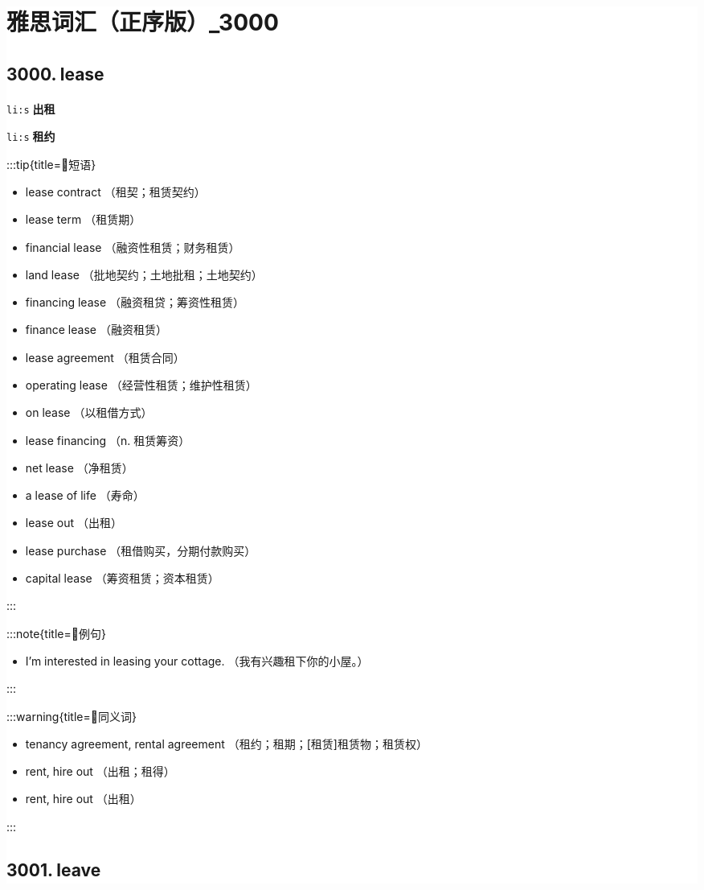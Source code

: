 # 雅思词汇（正序版）_3000

## 3000. lease

`li:s`  **出租**

`li:s`  **租约**

:::tip{title=🤩短语}

- lease contract （租契；租赁契约）

- lease term （租赁期）

- financial lease （融资性租赁；财务租赁）

- land lease （批地契约；土地批租；土地契约）

- financing lease （融资租贷；筹资性租赁）

- finance lease （融资租赁）

- lease agreement （租赁合同）

- operating lease （经营性租赁；维护性租赁）

- on lease （以租借方式）

- lease financing （n. 租赁筹资）

- net lease （净租赁）

- a lease of life （寿命）

- lease out （出租）

- lease purchase （租借购买，分期付款购买）

- capital lease （筹资租赁；资本租赁）

:::

:::note{title=🎤例句}

- I’m interested in leasing your cottage. （我有兴趣租下你的小屋。）

:::

:::warning{title=🤔同义词}

- tenancy agreement, rental agreement （租约；租期；[租赁]租赁物；租赁权）

- rent, hire out （出租；租得）

- rent, hire out （出租）

:::


## 3001. leave
